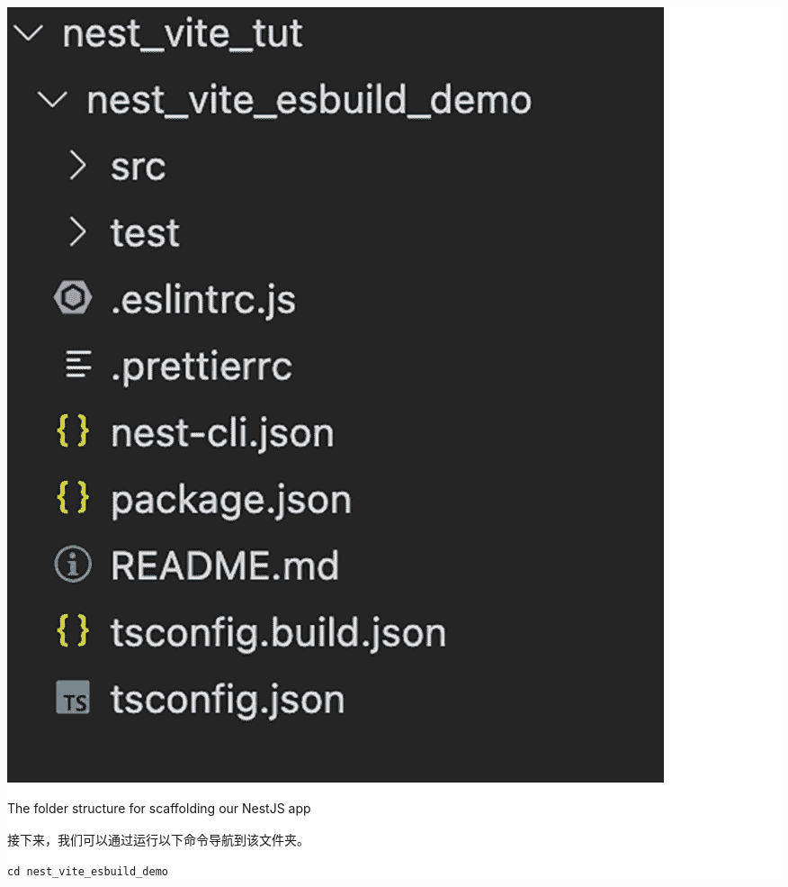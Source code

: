 ![The folder structure for scaffolding our NestJS app](img/2674c698af6e5305b5bafe6542c5dc5d.png)

The folder structure for scaffolding our NestJS app

接下来，我们可以通过运行以下命令导航到该文件夹。

```
cd nest_vite_esbuild_demo

```
